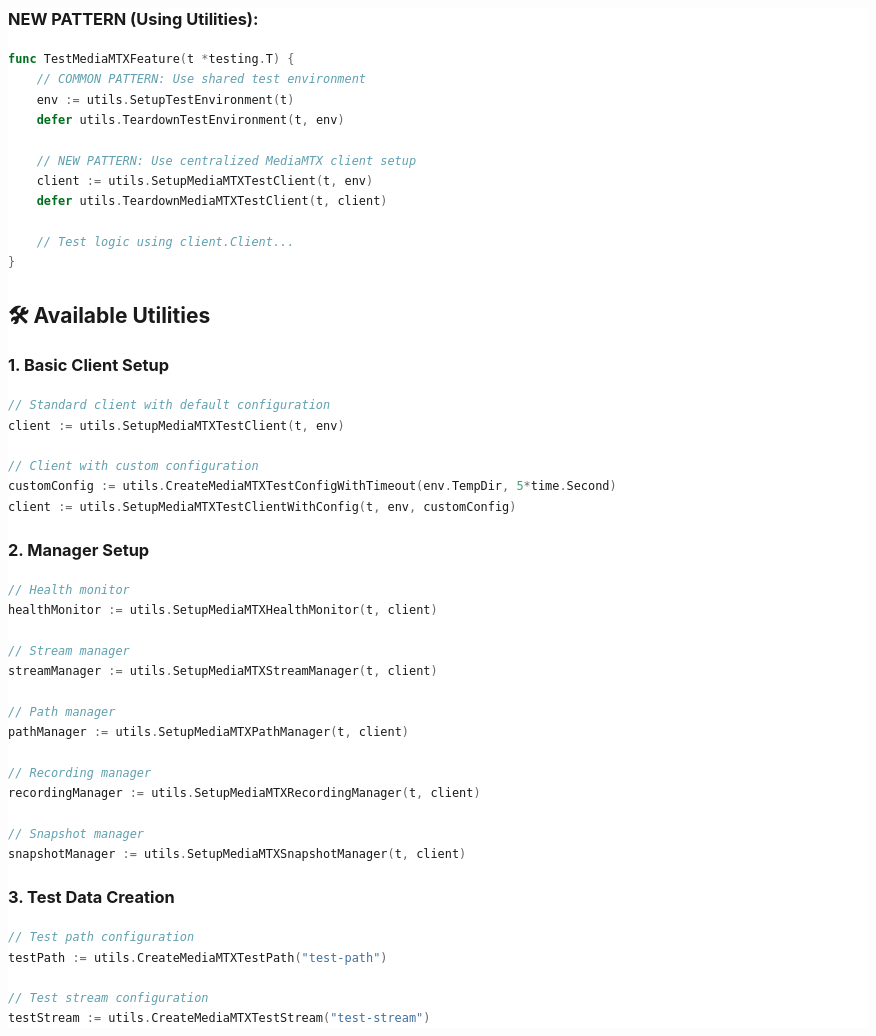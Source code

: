 ### **NEW PATTERN (Using Utilities):**
```go
func TestMediaMTXFeature(t *testing.T) {
    // COMMON PATTERN: Use shared test environment
    env := utils.SetupTestEnvironment(t)
    defer utils.TeardownTestEnvironment(t, env)

    // NEW PATTERN: Use centralized MediaMTX client setup
    client := utils.SetupMediaMTXTestClient(t, env)
    defer utils.TeardownMediaMTXTestClient(t, client)

    // Test logic using client.Client...
}
```

## 🛠️ **Available Utilities**

### **1. Basic Client Setup**
```go
// Standard client with default configuration
client := utils.SetupMediaMTXTestClient(t, env)

// Client with custom configuration
customConfig := utils.CreateMediaMTXTestConfigWithTimeout(env.TempDir, 5*time.Second)
client := utils.SetupMediaMTXTestClientWithConfig(t, env, customConfig)
```

### **2. Manager Setup**
```go
// Health monitor
healthMonitor := utils.SetupMediaMTXHealthMonitor(t, client)

// Stream manager
streamManager := utils.SetupMediaMTXStreamManager(t, client)

// Path manager
pathManager := utils.SetupMediaMTXPathManager(t, client)

// Recording manager
recordingManager := utils.SetupMediaMTXRecordingManager(t, client)

// Snapshot manager
snapshotManager := utils.SetupMediaMTXSnapshotManager(t, client)
```

### **3. Test Data Creation**
```go
// Test path configuration
testPath := utils.CreateMediaMTXTestPath("test-path")

// Test stream configuration
testStream := utils.CreateMediaMTXTestStream("test-stream")
```
